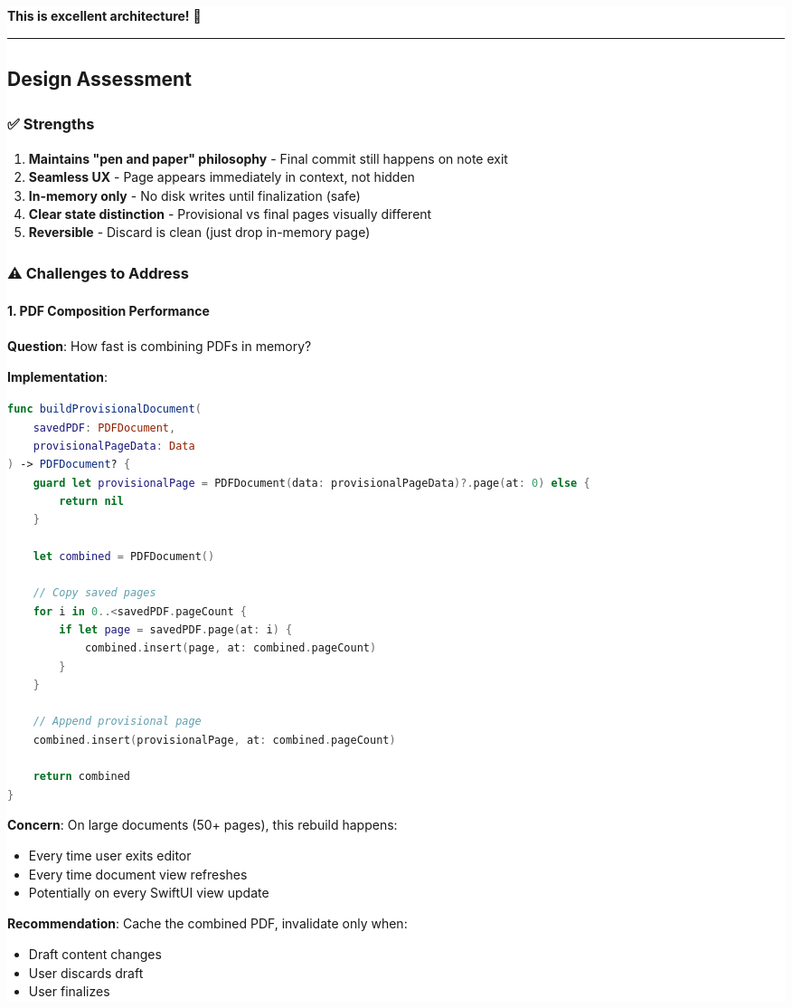 **This is excellent architecture!** 🎯

---

## Design Assessment

### ✅ Strengths

1. **Maintains "pen and paper" philosophy** - Final commit still happens on note exit
2. **Seamless UX** - Page appears immediately in context, not hidden
3. **In-memory only** - No disk writes until finalization (safe)
4. **Clear state distinction** - Provisional vs final pages visually different
5. **Reversible** - Discard is clean (just drop in-memory page)

### ⚠️ Challenges to Address

#### 1. PDF Composition Performance

**Question**: How fast is combining PDFs in memory?

**Implementation**:
```swift
func buildProvisionalDocument(
    savedPDF: PDFDocument,
    provisionalPageData: Data
) -> PDFDocument? {
    guard let provisionalPage = PDFDocument(data: provisionalPageData)?.page(at: 0) else {
        return nil
    }

    let combined = PDFDocument()

    // Copy saved pages
    for i in 0..<savedPDF.pageCount {
        if let page = savedPDF.page(at: i) {
            combined.insert(page, at: combined.pageCount)
        }
    }

    // Append provisional page
    combined.insert(provisionalPage, at: combined.pageCount)

    return combined
}
```

**Concern**: On large documents (50+ pages), this rebuild happens:
- Every time user exits editor
- Every time document view refreshes
- Potentially on every SwiftUI view update

**Recommendation**: Cache the combined PDF, invalidate only when:
- Draft content changes
- User discards draft
- User finalizes

